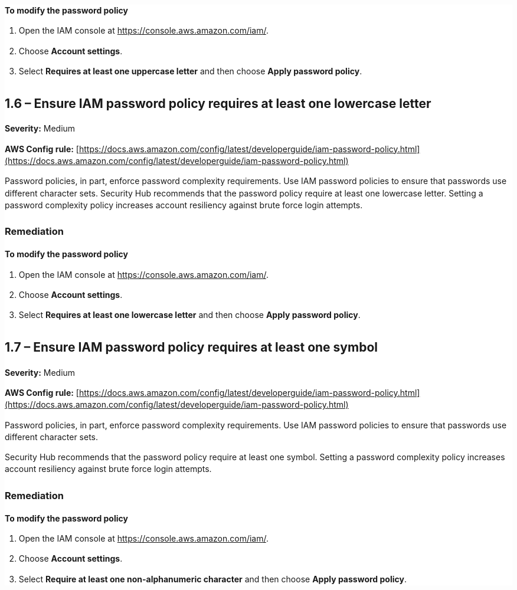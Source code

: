 **To modify the password policy**

1. Open the IAM console at [https://console\.aws\.amazon\.com/iam/](https://console.aws.amazon.com/iam/)\.

1. Choose **Account settings**\.

1. Select **Requires at least one uppercase letter** and then choose **Apply password policy**\.

## 1\.6 – Ensure IAM password policy requires at least one lowercase letter<a name="securityhub-cis-controls-1.6"></a>

**Severity:** Medium

**AWS Config rule:** [https://docs.aws.amazon.com/config/latest/developerguide/iam-password-policy.html](https://docs.aws.amazon.com/config/latest/developerguide/iam-password-policy.html)

Password policies, in part, enforce password complexity requirements\. Use IAM password policies to ensure that passwords use different character sets\. Security Hub recommends that the password policy require at least one lowercase letter\. Setting a password complexity policy increases account resiliency against brute force login attempts\.

### Remediation<a name="cis-1.6-remediation"></a>

**To modify the password policy**

1. Open the IAM console at [https://console\.aws\.amazon\.com/iam/](https://console.aws.amazon.com/iam/)\.

1. Choose **Account settings**\.

1. Select **Requires at least one lowercase letter** and then choose **Apply password policy**\.

## 1\.7 – Ensure IAM password policy requires at least one symbol<a name="securityhub-cis-controls-1.7"></a>

**Severity:** Medium

**AWS Config rule:** [https://docs.aws.amazon.com/config/latest/developerguide/iam-password-policy.html](https://docs.aws.amazon.com/config/latest/developerguide/iam-password-policy.html)

Password policies, in part, enforce password complexity requirements\. Use IAM password policies to ensure that passwords use different character sets\.

Security Hub recommends that the password policy require at least one symbol\. Setting a password complexity policy increases account resiliency against brute force login attempts\.

### Remediation<a name="cis-1.7-remediation"></a>

**To modify the password policy**

1. Open the IAM console at [https://console\.aws\.amazon\.com/iam/](https://console.aws.amazon.com/iam/)\.

1. Choose **Account settings**\.

1. Select **Require at least one non\-alphanumeric character** and then choose **Apply password policy**\.
